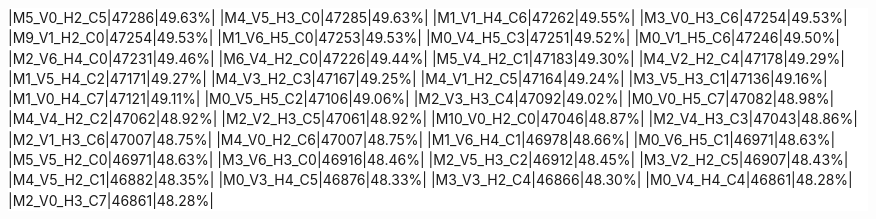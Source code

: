 |M5_V0_H2_C5|47286|49.63%|
|M4_V5_H3_C0|47285|49.63%|
|M1_V1_H4_C6|47262|49.55%|
|M3_V0_H3_C6|47254|49.53%|
|M9_V1_H2_C0|47254|49.53%|
|M1_V6_H5_C0|47253|49.53%|
|M0_V4_H5_C3|47251|49.52%|
|M0_V1_H5_C6|47246|49.50%|
|M2_V6_H4_C0|47231|49.46%|
|M6_V4_H2_C0|47226|49.44%|
|M5_V4_H2_C1|47183|49.30%|
|M4_V2_H2_C4|47178|49.29%|
|M1_V5_H4_C2|47171|49.27%|
|M4_V3_H2_C3|47167|49.25%|
|M4_V1_H2_C5|47164|49.24%|
|M3_V5_H3_C1|47136|49.16%|
|M1_V0_H4_C7|47121|49.11%|
|M0_V5_H5_C2|47106|49.06%|
|M2_V3_H3_C4|47092|49.02%|
|M0_V0_H5_C7|47082|48.98%|
|M4_V4_H2_C2|47062|48.92%|
|M2_V2_H3_C5|47061|48.92%|
|M10_V0_H2_C0|47046|48.87%|
|M2_V4_H3_C3|47043|48.86%|
|M2_V1_H3_C6|47007|48.75%|
|M4_V0_H2_C6|47007|48.75%|
|M1_V6_H4_C1|46978|48.66%|
|M0_V6_H5_C1|46971|48.63%|
|M5_V5_H2_C0|46971|48.63%|
|M3_V6_H3_C0|46916|48.46%|
|M2_V5_H3_C2|46912|48.45%|
|M3_V2_H2_C5|46907|48.43%|
|M4_V5_H2_C1|46882|48.35%|
|M0_V3_H4_C5|46876|48.33%|
|M3_V3_H2_C4|46866|48.30%|
|M0_V4_H4_C4|46861|48.28%|
|M2_V0_H3_C7|46861|48.28%|